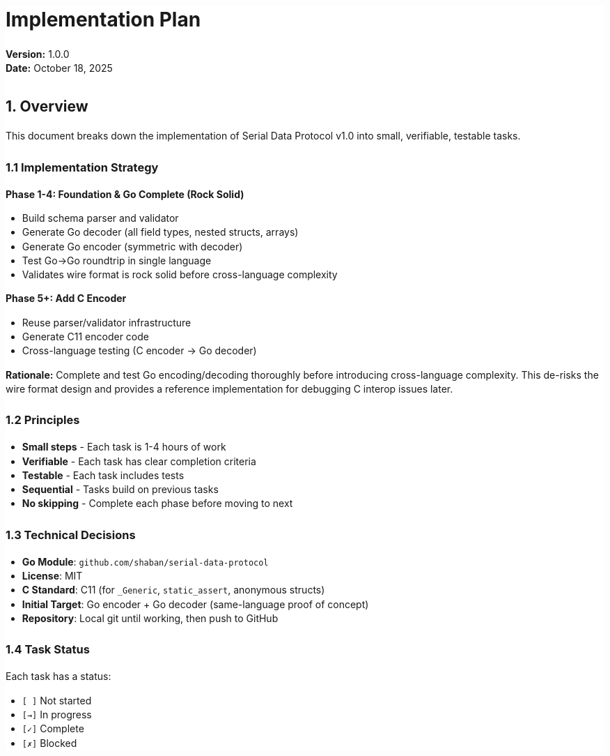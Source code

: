 # Implementation Plan

**Version:** 1.0.0  
**Date:** October 18, 2025

## 1. Overview

This document breaks down the implementation of Serial Data Protocol v1.0 into small, verifiable, testable tasks.

### 1.1 Implementation Strategy

**Phase 1-4: Foundation & Go Complete (Rock Solid)**
- Build schema parser and validator
- Generate Go decoder (all field types, nested structs, arrays)
- Generate Go encoder (symmetric with decoder)
- Test Go→Go roundtrip in single language
- Validates wire format is rock solid before cross-language complexity

**Phase 5+: Add C Encoder**
- Reuse parser/validator infrastructure
- Generate C11 encoder code
- Cross-language testing (C encoder → Go decoder)

**Rationale:** Complete and test Go encoding/decoding thoroughly before introducing
cross-language complexity. This de-risks the wire format design and provides a
reference implementation for debugging C interop issues later.

### 1.2 Principles

- **Small steps** - Each task is 1-4 hours of work
- **Verifiable** - Each task has clear completion criteria
- **Testable** - Each task includes tests
- **Sequential** - Tasks build on previous tasks
- **No skipping** - Complete each phase before moving to next

### 1.3 Technical Decisions

- **Go Module**: `github.com/shaban/serial-data-protocol`
- **License**: MIT
- **C Standard**: C11 (for `_Generic`, `static_assert`, anonymous structs)
- **Initial Target**: Go encoder + Go decoder (same-language proof of concept)
- **Repository**: Local git until working, then push to GitHub

### 1.4 Task Status

Each task has a status:
- `[ ]` Not started
- `[→]` In progress
- `[✓]` Complete
- `[✗]` Blocked
